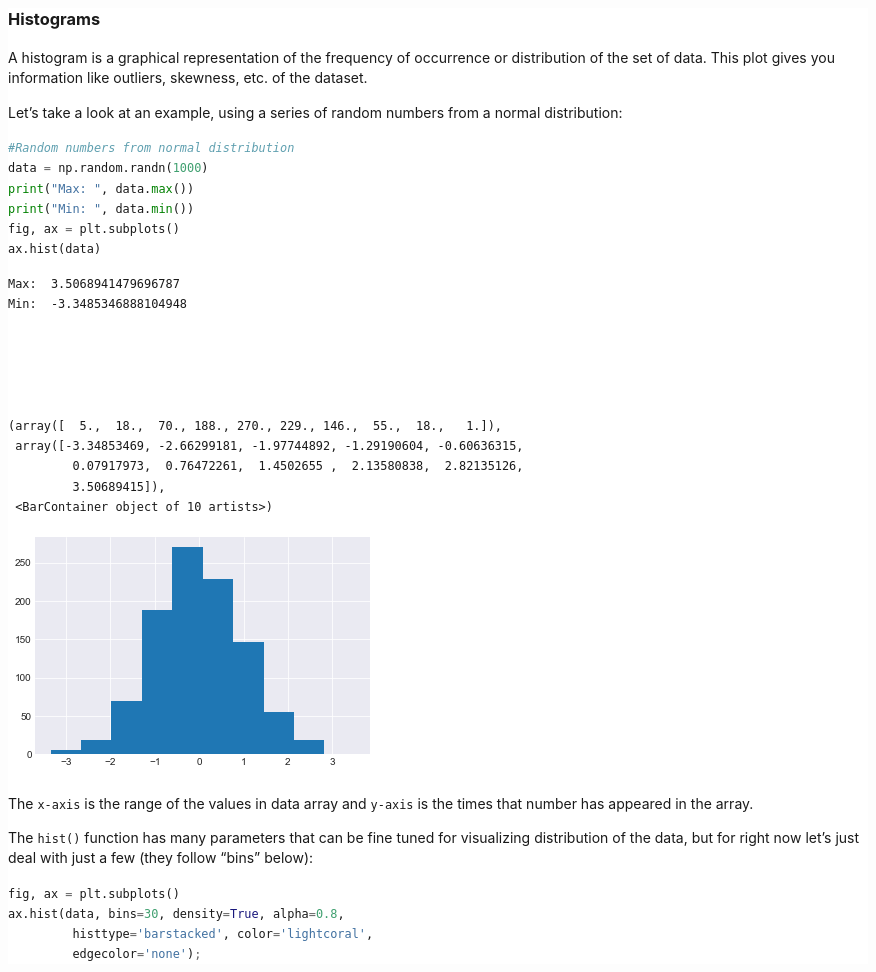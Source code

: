 

### Histograms
A histogram is a graphical representation of the frequency of occurrence or distribution of the set of data. This plot gives you information like outliers, skewness, etc. of the dataset.

Let’s take a look at an example, using a series of random numbers from a normal distribution: 


```python
#Random numbers from normal distribution
data = np.random.randn(1000)
print("Max: ", data.max())
print("Min: ", data.min())
fig, ax = plt.subplots()
ax.hist(data)
```

    Max:  3.5068941479696787
    Min:  -3.3485346888104948





    (array([  5.,  18.,  70., 188., 270., 229., 146.,  55.,  18.,   1.]),
     array([-3.34853469, -2.66299181, -1.97744892, -1.29190604, -0.60636315,
             0.07917973,  0.76472261,  1.4502655 ,  2.13580838,  2.82135126,
             3.50689415]),
     <BarContainer object of 10 artists>)




    
![png](./04-02%20Various%20types%20of%20plots_23_2.png)
    


The `x-axis` is the range of the values in data array and `y-axis` is the times that number has appeared in the array.

The `hist()` function has many parameters that can be fine tuned for visualizing distribution of the data, but for right now let’s just deal with just a few (they follow “bins” below): 


```python
fig, ax = plt.subplots()
ax.hist(data, bins=30, density=True, alpha=0.8,
         histtype='barstacked', color='lightcoral',
         edgecolor='none');
```
